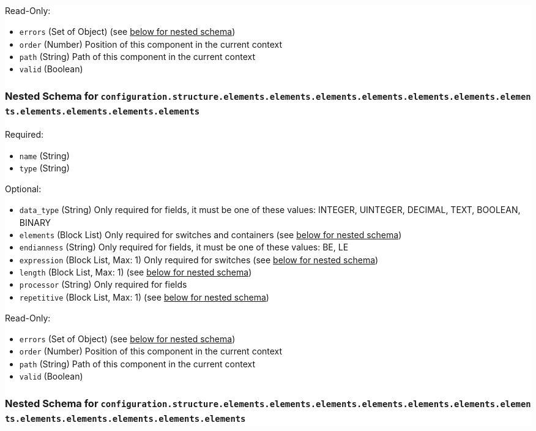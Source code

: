 Read-Only:

- `errors` (Set of Object) (see [below for nested schema](#nestedatt--configuration--structure--elements--elements--elements--elements--elements--elements--elements--elements--elements--elements--errors))
- `order` (Number) Position of this component in the current context
- `path` (String) Path of this component in the current context
- `valid` (Boolean)

<a id="nestedblock--configuration--structure--elements--elements--elements--elements--elements--elements--elements--elements--elements--elements--elements"></a>
### Nested Schema for `configuration.structure.elements.elements.elements.elements.elements.elements.elements.elements.elements.elements.elements`

Required:

- `name` (String)
- `type` (String)

Optional:

- `data_type` (String) Only required for fields, it must be one of these values: INTEGER, UINTEGER, DECIMAL, TEXT, BOOLEAN, BINARY
- `elements` (Block List) Only required for switches and containers (see [below for nested schema](#nestedblock--configuration--structure--elements--elements--elements--elements--elements--elements--elements--elements--elements--elements--elements--elements))
- `endianness` (String) Only required for fields, it must be one of these values: BE, LE
- `expression` (Block List, Max: 1) Only required for switches (see [below for nested schema](#nestedblock--configuration--structure--elements--elements--elements--elements--elements--elements--elements--elements--elements--elements--elements--expression))
- `length` (Block List, Max: 1) (see [below for nested schema](#nestedblock--configuration--structure--elements--elements--elements--elements--elements--elements--elements--elements--elements--elements--elements--length))
- `processor` (String) Only required for fields
- `repetitive` (Block List, Max: 1) (see [below for nested schema](#nestedblock--configuration--structure--elements--elements--elements--elements--elements--elements--elements--elements--elements--elements--elements--repetitive))

Read-Only:

- `errors` (Set of Object) (see [below for nested schema](#nestedatt--configuration--structure--elements--elements--elements--elements--elements--elements--elements--elements--elements--elements--elements--errors))
- `order` (Number) Position of this component in the current context
- `path` (String) Path of this component in the current context
- `valid` (Boolean)

<a id="nestedblock--configuration--structure--elements--elements--elements--elements--elements--elements--elements--elements--elements--elements--elements--elements"></a>
### Nested Schema for `configuration.structure.elements.elements.elements.elements.elements.elements.elements.elements.elements.elements.elements.elements`
